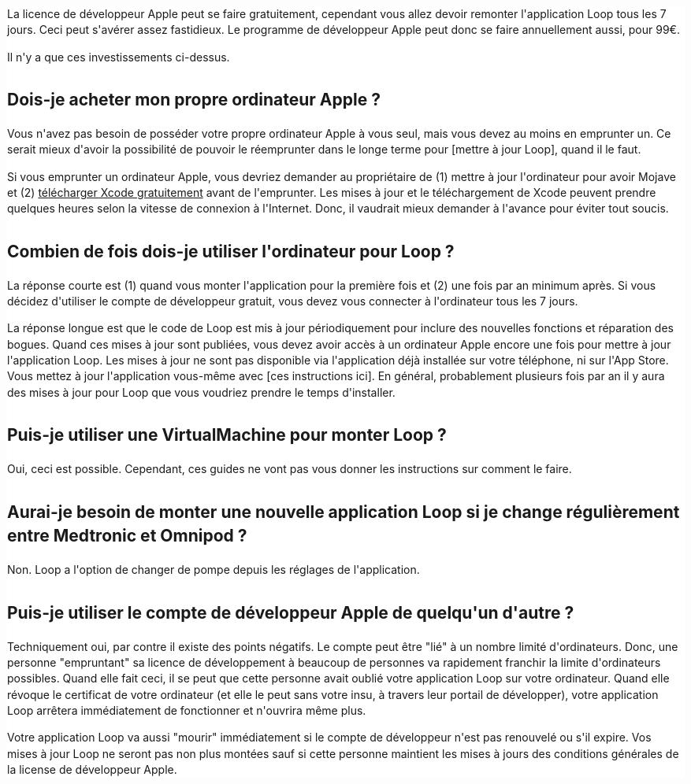 La licence de développeur Apple peut se faire gratuitement, cependant vous allez devoir remonter l'application Loop tous les 7 jours. Ceci peut s'avérer assez fastidieux. Le programme de développeur Apple peut donc se faire annuellement aussi, pour 99€.

Il n'y a que ces investissements ci-dessus.

## Dois-je acheter mon propre ordinateur Apple ?
Vous n'avez pas besoin de posséder votre propre ordinateur Apple à vous seul, mais vous devez au moins en emprunter un. Ce serait mieux d'avoir la possibilité de pouvoir le réemprunter dans le longe terme pour [mettre à jour Loop], quand il le faut.

Si vous emprunter un ordinateur Apple, vous devriez demander au propriétaire de (1) mettre à jour l'ordinateur pour avoir Mojave et (2) [télécharger Xcode gratuitement](https://developer.apple.com/xcode/) avant de l'emprunter. Les mises à jour et le téléchargement de Xcode peuvent prendre quelques heures selon la vitesse de connexion à l'Internet. Donc, il vaudrait mieux demander à l'avance pour éviter tout soucis.

## Combien de fois dois-je utiliser l'ordinateur pour Loop ?
La réponse courte est (1) quand vous monter l'application pour la première fois et (2) une fois par an minimum après. Si vous décidez d'utiliser le compte de développeur gratuit, vous devez vous connecter à l'ordinateur tous les 7 jours.

La réponse longue est que le code de Loop est mis à jour périodiquement pour inclure des nouvelles fonctions et réparation des bogues. Quand ces mises à jour sont publiées, vous devez avoir accès à un ordinateur Apple encore une fois pour mettre à jour l'application Loop. Les mises à jour ne sont pas disponible via l'application déjà installée sur votre téléphone, ni sur l'App Store. Vous mettez à jour l'application vous-même avec [ces instructions ici]. En général, probablement plusieurs fois par an il y aura des mises à jour pour Loop que vous voudriez prendre le temps d'installer.

## Puis-je utiliser une VirtualMachine pour monter Loop ?
Oui, ceci est possible. Cependant, ces guides ne vont pas vous donner les instructions sur comment le faire.

## Aurai-je besoin de monter une nouvelle application Loop si je change régulièrement entre Medtronic et Omnipod ?
Non. Loop a l'option de changer de pompe depuis les réglages de l'application.

## Puis-je utiliser le compte de développeur Apple de quelqu'un d'autre ?
Techniquement oui, par contre il existe des points négatifs. Le compte peut être "lié" à un nombre limité d'ordinateurs. Donc, une personne "empruntant" sa licence de développement à beaucoup de personnes va rapidement franchir la limite d'ordinateurs possibles. Quand elle fait ceci, il se peut que cette personne avait oublié votre application Loop sur votre ordinateur. Quand elle révoque le certificat de votre ordinateur (et elle le peut sans votre insu, à travers leur portail de développer), votre application Loop arrêtera immédiatement de fonctionner et n'ouvrira même plus.

Votre application Loop va aussi "mourir" immédiatement si le compte de développeur n'est pas renouvelé ou s'il expire. Vos mises à jour Loop ne seront pas non plus montées sauf si cette personne maintient les mises à jours des conditions générales de la license de développeur Apple.
